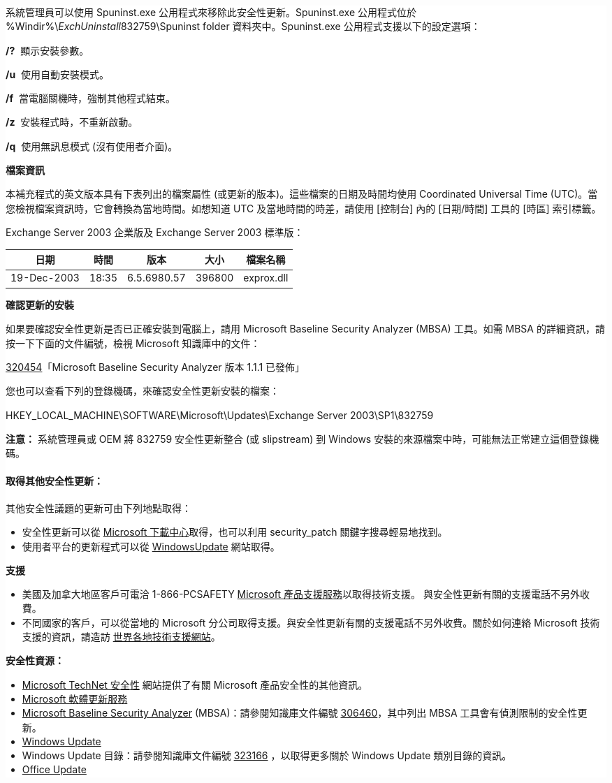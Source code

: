 系統管理員可以使用 Spuninst.exe 公用程式來移除此安全性更新。Spuninst.exe 公用程式位於 %Windir%\\$ExchUninstall832759$\\Spuninst folder 資料夾中。Spuninst.exe 公用程式支援以下的設定選項：

**/?**  顯示安裝參數。

**/u**  使用自動安裝模式。

**/f**  當電腦關機時，強制其他程式結束。

**/z**  安裝程式時，不重新啟動。

**/q**  使用無訊息模式 (沒有使用者介面)。

**檔案資訊**

本補充程式的英文版本具有下表列出的檔案屬性 (或更新的版本)。這些檔案的日期及時間均使用 Coordinated Universal Time (UTC)。當您檢視檔案資訊時，它會轉換為當地時間。如想知道 UTC 及當地時間的時差，請使用 \[控制台\] 內的 \[日期/時間\] 工具的 \[時區\] 索引標籤。

Exchange Server 2003 企業版及 Exchange Server 2003 標準版：

| 日期        | 時間  | 版本        | 大小   | 檔案名稱   |
|-------------|-------|-------------|--------|------------|
| 19-Dec-2003 | 18:35 | 6.5.6980.57 | 396800 | exprox.dll |

**確認更新的安裝**

如果要確認安全性更新是否已正確安裝到電腦上，請用 Microsoft Baseline Security Analyzer (MBSA) 工具。如需 MBSA 的詳細資訊，請按一下下面的文件編號，檢視 Microsoft 知識庫中的文件：

[320454](http://support.microsoft.com/default.aspx?kbid=320454)「Microsoft Baseline Security Analyzer 版本 1.1.1 已發佈」

您也可以查看下列的登錄機碼，來確認安全性更新安裝的檔案：

HKEY\_LOCAL\_MACHINE\\SOFTWARE\\Microsoft\\Updates\\Exchange Server 2003\\SP1\\832759

**注意：** 系統管理員或 OEM 將 832759 安全性更新整合 (或 slipstream) 到 Windows 安裝的來源檔案中時，可能無法正常建立這個登錄機碼。

#### 取得其他安全性更新：

其他安全性議題的更新可由下列地點取得：

-   安全性更新可以從 [Microsoft 下載中心](http://go.microsoft.com/fwlink/?linkid=21129)取得，也可以利用 security\_patch 關鍵字搜尋輕易地找到。
-   使用者平台的更新程式可以從 [WindowsUpdate](http://go.microsoft.com/fwlink/?linkid=21130) 網站取得。

**支援**

-   美國及加拿大地區客戶可電洽 1-866-PCSAFETY [Microsoft 產品支援服務](http://go.microsoft.com/fwlink/?linkid=21131)以取得技術支援。 與安全性更新有關的支援電話不另外收費。
-   不同國家的客戶，可以從當地的 Microsoft 分公司取得支援。與安全性更新有關的支援電話不另外收費。關於如何連絡 Microsoft 技術支援的資訊，請造訪 [世界各地技術支援網站](http://go.microsoft.com/fwlink/?linkid=21155)。

**安全性資源：**

-   [Microsoft TechNet 安全性](http://www.microsoft.com/taiwan/technet/security/default.mspx) 網站提供了有關 Microsoft 產品安全性的其他資訊。
-   [Microsoft 軟體更新服務](http://go.microsoft.com/fwlink/?linkid=21133)
-   [Microsoft Baseline Security Analyzer](http://go.microsoft.com/fwlink/?linkid=21134) (MBSA)：請參閱知識庫文件編號 [306460](http://support.microsoft.com/default.aspx?scid=306460)，其中列出 MBSA 工具會有偵測限制的安全性更新。
-   [Windows Update](http://go.microsoft.com/fwlink/?linkid=21130)
-   Windows Update 目錄：請參閱知識庫文件編號 [323166](http://support.microsoft.com/default.aspx?scid=kb;en-us;323166) ，以取得更多關於 Windows Update 類別目錄的資訊。
-   [Office Update](http://office.microsoft.com/zh-tw/officeupdate/default.aspx)
